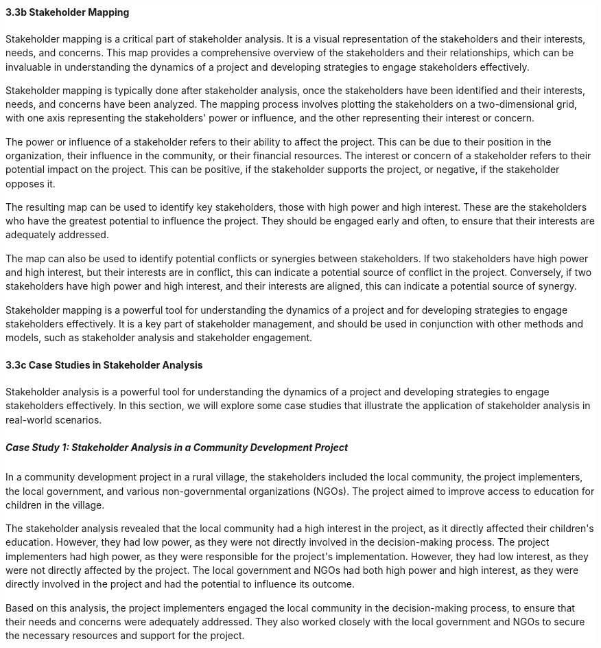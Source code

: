 #### 3.3b Stakeholder Mapping

Stakeholder mapping is a critical part of stakeholder analysis. It is a visual representation of the stakeholders and their interests, needs, and concerns. This map provides a comprehensive overview of the stakeholders and their relationships, which can be invaluable in understanding the dynamics of a project and developing strategies to engage stakeholders effectively.

Stakeholder mapping is typically done after stakeholder analysis, once the stakeholders have been identified and their interests, needs, and concerns have been analyzed. The mapping process involves plotting the stakeholders on a two-dimensional grid, with one axis representing the stakeholders' power or influence, and the other representing their interest or concern.

The power or influence of a stakeholder refers to their ability to affect the project. This can be due to their position in the organization, their influence in the community, or their financial resources. The interest or concern of a stakeholder refers to their potential impact on the project. This can be positive, if the stakeholder supports the project, or negative, if the stakeholder opposes it.

The resulting map can be used to identify key stakeholders, those with high power and high interest. These are the stakeholders who have the greatest potential to influence the project. They should be engaged early and often, to ensure that their interests are adequately addressed.

The map can also be used to identify potential conflicts or synergies between stakeholders. If two stakeholders have high power and high interest, but their interests are in conflict, this can indicate a potential source of conflict in the project. Conversely, if two stakeholders have high power and high interest, and their interests are aligned, this can indicate a potential source of synergy.

Stakeholder mapping is a powerful tool for understanding the dynamics of a project and for developing strategies to engage stakeholders effectively. It is a key part of stakeholder management, and should be used in conjunction with other methods and models, such as stakeholder analysis and stakeholder engagement.

#### 3.3c Case Studies in Stakeholder Analysis

Stakeholder analysis is a powerful tool for understanding the dynamics of a project and developing strategies to engage stakeholders effectively. In this section, we will explore some case studies that illustrate the application of stakeholder analysis in real-world scenarios.

##### Case Study 1: Stakeholder Analysis in a Community Development Project

In a community development project in a rural village, the stakeholders included the local community, the project implementers, the local government, and various non-governmental organizations (NGOs). The project aimed to improve access to education for children in the village.

The stakeholder analysis revealed that the local community had a high interest in the project, as it directly affected their children's education. However, they had low power, as they were not directly involved in the decision-making process. The project implementers had high power, as they were responsible for the project's implementation. However, they had low interest, as they were not directly affected by the project. The local government and NGOs had both high power and high interest, as they were directly involved in the project and had the potential to influence its outcome.

Based on this analysis, the project implementers engaged the local community in the decision-making process, to ensure that their needs and concerns were adequately addressed. They also worked closely with the local government and NGOs to secure the necessary resources and support for the project.
